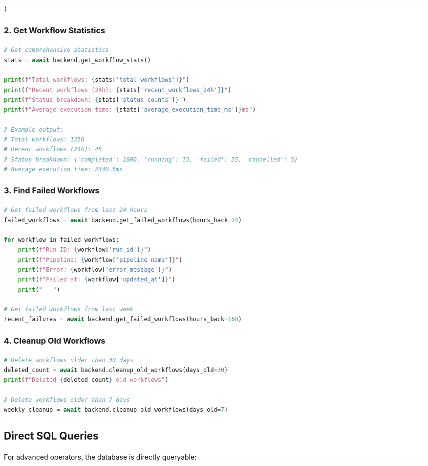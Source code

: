 ```python
)
```

### 2. Get Workflow Statistics

```python
# Get comprehensive statistics
stats = await backend.get_workflow_stats()

print(f"Total workflows: {stats['total_workflows']}")
print(f"Recent workflows (24h): {stats['recent_workflows_24h']}")
print(f"Status breakdown: {stats['status_counts']}")
print(f"Average execution time: {stats['average_execution_time_ms']}ms")

# Example output:
# Total workflows: 1250
# Recent workflows (24h): 45
# Status breakdown: {'completed': 1000, 'running': 15, 'failed': 35, 'cancelled': 5}
# Average execution time: 2340.5ms
```

### 3. Find Failed Workflows

```python
# Get failed workflows from last 24 hours
failed_workflows = await backend.get_failed_workflows(hours_back=24)

for workflow in failed_workflows:
    print(f"Run ID: {workflow['run_id']}")
    print(f"Pipeline: {workflow['pipeline_name']}")
    print(f"Error: {workflow['error_message']}")
    print(f"Failed at: {workflow['updated_at']}")
    print("---")

# Get failed workflows from last week
recent_failures = await backend.get_failed_workflows(hours_back=168)
```

### 4. Cleanup Old Workflows

```python
# Delete workflows older than 30 days
deleted_count = await backend.cleanup_old_workflows(days_old=30)
print(f"Deleted {deleted_count} old workflows")

# Delete workflows older than 7 days
weekly_cleanup = await backend.cleanup_old_workflows(days_old=7)
```

## Direct SQL Queries

For advanced operators, the database is directly queryable:
